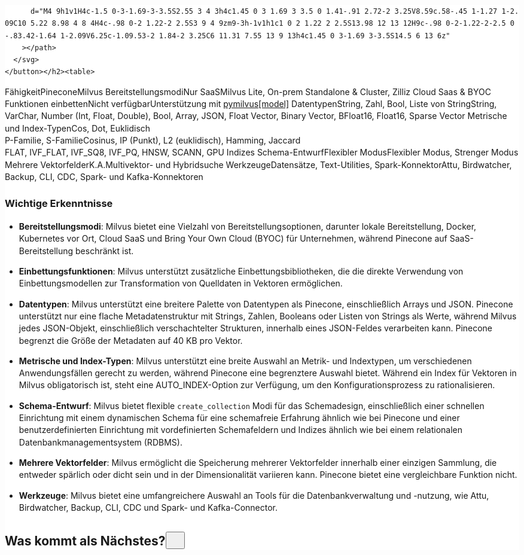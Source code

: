           d="M4 9h1v1H4c-1.5 0-3-1.69-3-3.5S2.55 3 4 3h4c1.45 0 3 1.69 3 3.5 0 1.41-.91 2.72-2 3.25V8.59c.58-.45 1-1.27 1-2.09C10 5.22 8.98 4 8 4H4c-.98 0-2 1.22-2 2.5S3 9 4 9zm9-3h-1v1h1c1 0 2 1.22 2 2.5S13.98 12 13 12H9c-.98 0-2-1.22-2-2.5 0-.83.42-1.64 1-2.09V6.25c-1.09.53-2 1.84-2 3.25C6 11.31 7.55 13 9 13h4c1.45 0 3-1.69 3-3.5S14.5 6 13 6z"
        ></path>
      </svg>
    </button></h2><table>
<thead>
<tr><th>Fähigkeit</th><th>Pinecone</th><th>Milvus</th></tr>
</thead>
<tbody>
<tr><td>Bereitstellungsmodi</td><td>Nur SaaS</td><td>Milvus Lite, On-prem Standalone &amp; Cluster, Zilliz Cloud Saas &amp; BYOC</td></tr>
<tr><td>Funktionen einbetten</td><td>Nicht verfügbar</td><td>Unterstützung mit <a href="https://github.com/milvus-io/milvus-model">pymilvus[model]</a></td></tr>
<tr><td>Datentypen</td><td>String, Zahl, Bool, Liste von String</td><td>String, VarChar, Number (Int, Float, Double), Bool, Array, JSON, Float Vector, Binary Vector, BFloat16, Float16, Sparse Vector</td></tr>
<tr><td>Metrische und Index-Typen</td><td>Cos, Dot, Euklidisch<br/>P-Familie, S-Familie</td><td>Cosinus, IP (Punkt), L2 (euklidisch), Hamming, Jaccard<br/>FLAT, IVF_FLAT, IVF_SQ8, IVF_PQ, HNSW, SCANN, GPU Indizes</td></tr>
<tr><td>Schema-Entwurf</td><td>Flexibler Modus</td><td>Flexibler Modus, Strenger Modus</td></tr>
<tr><td>Mehrere Vektorfelder</td><td>K.A.</td><td>Multivektor- und Hybridsuche</td></tr>
<tr><td>Werkzeuge</td><td>Datensätze, Text-Utilities, Spark-Konnektor</td><td>Attu, Birdwatcher, Backup, CLI, CDC, Spark- und Kafka-Konnektoren</td></tr>
</tbody>
</table>
<h3 id="Key-insights" class="common-anchor-header">Wichtige Erkenntnisse</h3><ul>
<li><p><strong>Bereitstellungsmodi</strong>: Milvus bietet eine Vielzahl von Bereitstellungsoptionen, darunter lokale Bereitstellung, Docker, Kubernetes vor Ort, Cloud SaaS und Bring Your Own Cloud (BYOC) für Unternehmen, während Pinecone auf SaaS-Bereitstellung beschränkt ist.</p></li>
<li><p><strong>Einbettungsfunktionen</strong>: Milvus unterstützt zusätzliche Einbettungsbibliotheken, die die direkte Verwendung von Einbettungsmodellen zur Transformation von Quelldaten in Vektoren ermöglichen.</p></li>
<li><p><strong>Datentypen</strong>: Milvus unterstützt eine breitere Palette von Datentypen als Pinecone, einschließlich Arrays und JSON. Pinecone unterstützt nur eine flache Metadatenstruktur mit Strings, Zahlen, Booleans oder Listen von Strings als Werte, während Milvus jedes JSON-Objekt, einschließlich verschachtelter Strukturen, innerhalb eines JSON-Feldes verarbeiten kann. Pinecone begrenzt die Größe der Metadaten auf 40 KB pro Vektor.</p></li>
<li><p><strong>Metrische und Index-Typen</strong>: Milvus unterstützt eine breite Auswahl an Metrik- und Indextypen, um verschiedenen Anwendungsfällen gerecht zu werden, während Pinecone eine begrenztere Auswahl bietet. Während ein Index für Vektoren in Milvus obligatorisch ist, steht eine AUTO_INDEX-Option zur Verfügung, um den Konfigurationsprozess zu rationalisieren.</p></li>
<li><p><strong>Schema-Entwurf</strong>: Milvus bietet flexible <code translate="no">create_collection</code> Modi für das Schemadesign, einschließlich einer schnellen Einrichtung mit einem dynamischen Schema für eine schemafreie Erfahrung ähnlich wie bei Pinecone und einer benutzerdefinierten Einrichtung mit vordefinierten Schemafeldern und Indizes ähnlich wie bei einem relationalen Datenbankmanagementsystem (RDBMS).</p></li>
<li><p><strong>Mehrere Vektorfelder</strong>: Milvus ermöglicht die Speicherung mehrerer Vektorfelder innerhalb einer einzigen Sammlung, die entweder spärlich oder dicht sein und in der Dimensionalität variieren kann. Pinecone bietet eine vergleichbare Funktion nicht.</p></li>
<li><p><strong>Werkzeuge</strong>: Milvus bietet eine umfangreichere Auswahl an Tools für die Datenbankverwaltung und -nutzung, wie Attu, Birdwatcher, Backup, CLI, CDC und Spark- und Kafka-Connector.</p></li>
</ul>
<h2 id="Whats-next" class="common-anchor-header">Was kommt als Nächstes?<button data-href="#Whats-next" class="anchor-icon" translate="no">
      <svg translate="no"
        aria-hidden="true"
        focusable="false"
        height="20"
        version="1.1"
        viewBox="0 0 16 16"
        width="16"